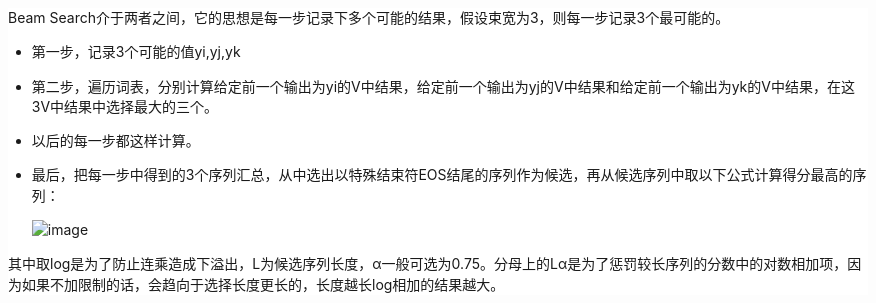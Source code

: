 Beam Search介于两者之间，它的思想是每一步记录下多个可能的结果，假设束宽为3，则每一步记录3个最可能的。
- 第一步，记录3个可能的值yi,yj,yk
- 第二步，遍历词表，分别计算给定前一个输出为yi的V中结果，给定前一个输出为yj的V中结果和给定前一个输出为yk的V中结果，在这3V中结果中选择最大的三个。
- 以后的每一步都这样计算。
- 最后，把每一步中得到的3个序列汇总，从中选出以特殊结束符EOS结尾的序列作为候选，再从候选序列中取以下公式计算得分最高的序列：

    ![image](D:/Program/YNote/workspace/gorpel@163.com/Picture/beam.png)
    
其中取log是为了防止连乘造成下溢出，L为候选序列长度，α一般可选为0.75。分母上的Lα是为了惩罚较长序列的分数中的对数相加项，因为如果不加限制的话，会趋向于选择长度更长的，长度越长log相加的结果越大。